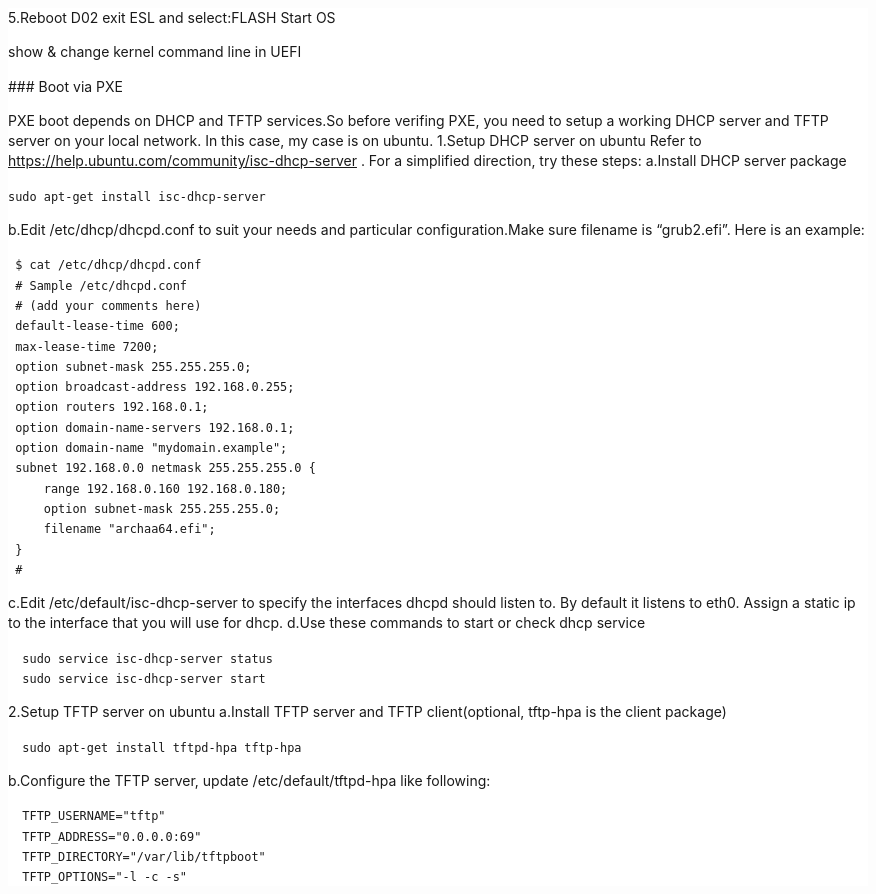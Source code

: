 5.Reboot D02
    exit ESL and select:FLASH Start OS

show & change kernel command line in UEFI

###<span id="PXE"> Boot via PXE</span>

PXE boot depends on DHCP and TFTP services.So before verifing PXE, you need to setup a working DHCP server and TFTP server on your local network. In this case, my case is on ubuntu.
1.Setup DHCP server on ubuntu
Refer to https://help.ubuntu.com/community/isc-dhcp-server . For a simplified direction, try these steps:
a.Install DHCP server package

	sudo apt-get install isc-dhcp-server

b.Edit /etc/dhcp/dhcpd.conf to suit your needs and particular configuration.Make sure filename is “grub2.efi”. Here is an example:

     $ cat /etc/dhcp/dhcpd.conf
     # Sample /etc/dhcpd.conf
     # (add your comments here)
     default-lease-time 600;
     max-lease-time 7200;
     option subnet-mask 255.255.255.0;
     option broadcast-address 192.168.0.255;
     option routers 192.168.0.1;
     option domain-name-servers 192.168.0.1;
     option domain-name "mydomain.example";
     subnet 192.168.0.0 netmask 255.255.255.0 {
         range 192.168.0.160 192.168.0.180;
         option subnet-mask 255.255.255.0;
         filename "archaa64.efi";
     }
     #

c.Edit /etc/default/isc-dhcp-server to specify the interfaces dhcpd
      should listen to. By default it listens to eth0.
      Assign a static ip to the interface that you will use for dhcp.
d.Use these commands to start or check dhcp service

      sudo service isc-dhcp-server status
      sudo service isc-dhcp-server start

2.Setup TFTP server on ubuntu
a.Install TFTP server and TFTP client(optional, tftp-hpa is the client package)

      sudo apt-get install tftpd-hpa tftp-hpa

b.Configure the TFTP server, update /etc/default/tftpd-hpa like following:

      TFTP_USERNAME="tftp"
      TFTP_ADDRESS="0.0.0.0:69"
      TFTP_DIRECTORY="/var/lib/tftpboot"
      TFTP_OPTIONS="-l -c -s"
